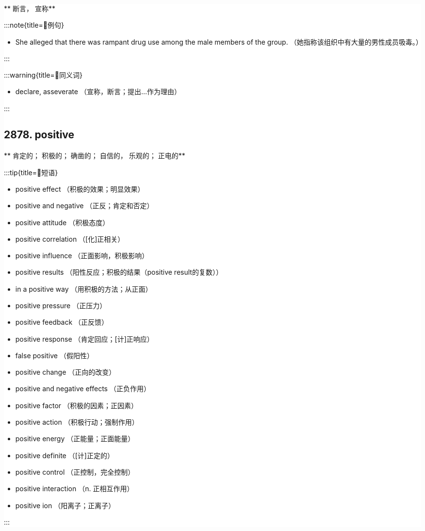 ** 断言， 宣称**

:::note{title=🎤例句}

- She alleged that there was rampant drug use among the male members of the group. （她指称该组织中有大量的男性成员吸毒。）

:::

:::warning{title=🤔同义词}

- declare, asseverate （宣称，断言；提出…作为理由）

:::


## 2878. positive

** 肯定的； 积极的； 确凿的； 自信的， 乐观的； 正电的**

:::tip{title=🤩短语}

- positive effect （积极的效果；明显效果）

- positive and negative （正反；肯定和否定）

- positive attitude （积极态度）

- positive correlation （[化]正相关）

- positive influence （正面影响，积极影响）

- positive results （阳性反应；积极的结果（positive result的复数））

- in a positive way （用积极的方法；从正面）

- positive pressure （正压力）

- positive feedback （正反馈）

- positive response （肯定回应；[计]正响应）

- false positive （假阳性）

- positive change （正向的改变）

- positive and negative effects （正负作用）

- positive factor （积极的因素；正因素）

- positive action （积极行动；强制作用）

- positive energy （正能量；正面能量）

- positive definite （[计]正定的）

- positive control （正控制，完全控制）

- positive interaction （n. 正相互作用）

- positive ion （阳离子；正离子）

:::
